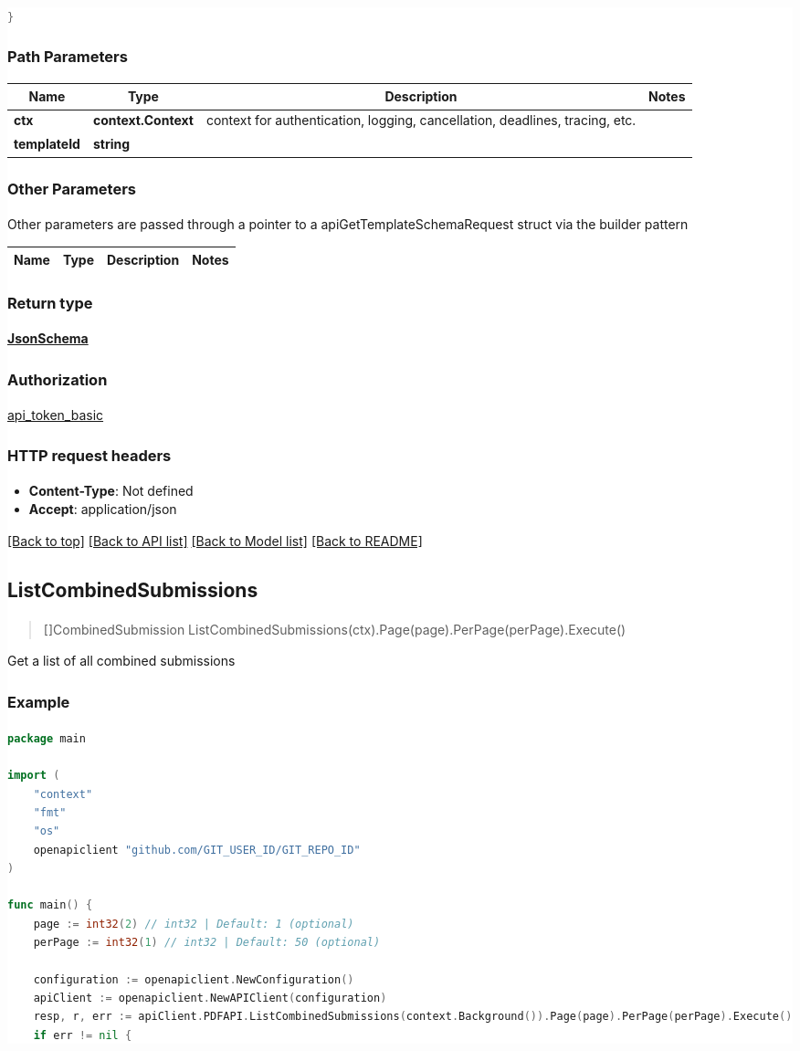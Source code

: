 ```go
}
```

### Path Parameters


Name | Type | Description  | Notes
------------- | ------------- | ------------- | -------------
**ctx** | **context.Context** | context for authentication, logging, cancellation, deadlines, tracing, etc.
**templateId** | **string** |  | 

### Other Parameters

Other parameters are passed through a pointer to a apiGetTemplateSchemaRequest struct via the builder pattern


Name | Type | Description  | Notes
------------- | ------------- | ------------- | -------------


### Return type

[**JsonSchema**](JsonSchema.md)

### Authorization

[api_token_basic](../README.md#api_token_basic)

### HTTP request headers

- **Content-Type**: Not defined
- **Accept**: application/json

[[Back to top]](#) [[Back to API list]](../README.md#documentation-for-api-endpoints)
[[Back to Model list]](../README.md#documentation-for-models)
[[Back to README]](../README.md)


## ListCombinedSubmissions

> []CombinedSubmission ListCombinedSubmissions(ctx).Page(page).PerPage(perPage).Execute()

Get a list of all combined submissions

### Example

```go
package main

import (
	"context"
	"fmt"
	"os"
	openapiclient "github.com/GIT_USER_ID/GIT_REPO_ID"
)

func main() {
	page := int32(2) // int32 | Default: 1 (optional)
	perPage := int32(1) // int32 | Default: 50 (optional)

	configuration := openapiclient.NewConfiguration()
	apiClient := openapiclient.NewAPIClient(configuration)
	resp, r, err := apiClient.PDFAPI.ListCombinedSubmissions(context.Background()).Page(page).PerPage(perPage).Execute()
	if err != nil {
```